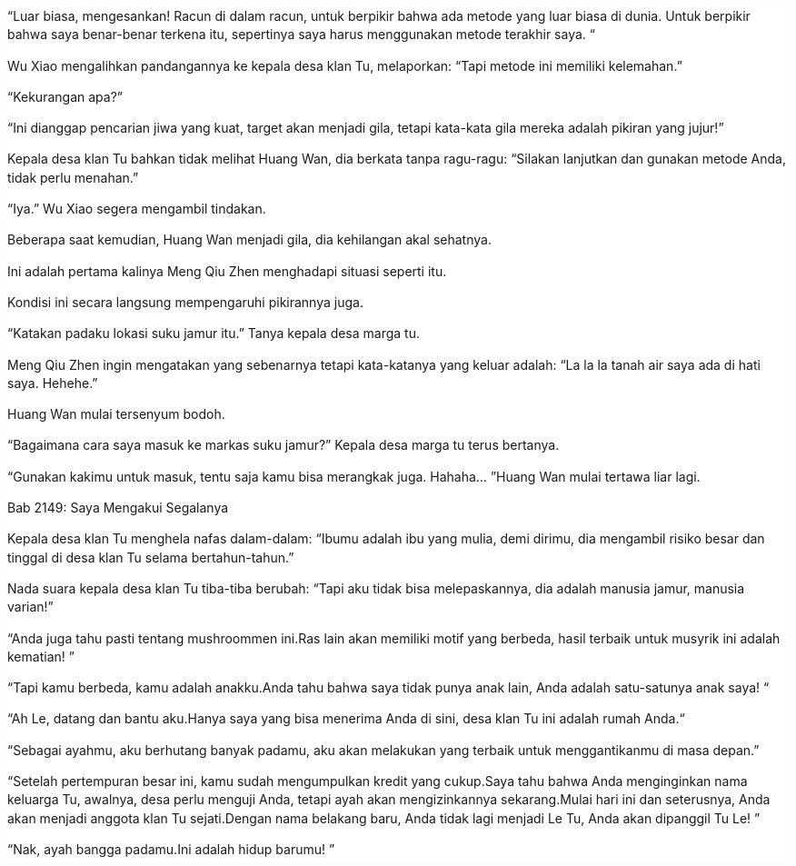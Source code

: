 “Luar biasa, mengesankan! Racun di dalam racun, untuk berpikir bahwa ada metode yang luar biasa di dunia. Untuk berpikir bahwa saya benar-benar terkena itu, sepertinya saya harus menggunakan metode terakhir saya. “

Wu Xiao mengalihkan pandangannya ke kepala desa klan Tu, melaporkan: “Tapi metode ini memiliki kelemahan.”

“Kekurangan apa?”

“Ini dianggap pencarian jiwa yang kuat, target akan menjadi gila, tetapi kata-kata gila mereka adalah pikiran yang jujur!”

Kepala desa klan Tu bahkan tidak melihat Huang Wan, dia berkata tanpa ragu-ragu: “Silakan lanjutkan dan gunakan metode Anda, tidak perlu menahan.”

“Iya.” Wu Xiao segera mengambil tindakan.

Beberapa saat kemudian, Huang Wan menjadi gila, dia kehilangan akal sehatnya.

Ini adalah pertama kalinya Meng Qiu Zhen menghadapi situasi seperti itu.

Kondisi ini secara langsung mempengaruhi pikirannya juga.

“Katakan padaku lokasi suku jamur itu.” Tanya kepala desa marga tu.

Meng Qiu Zhen ingin mengatakan yang sebenarnya tetapi kata-katanya yang keluar adalah: “La la la tanah air saya ada di hati saya. Hehehe.”

Huang Wan mulai tersenyum bodoh.

“Bagaimana cara saya masuk ke markas suku jamur?” Kepala desa marga tu terus bertanya.

“Gunakan kakimu untuk masuk, tentu saja kamu bisa merangkak juga. Hahaha… ”Huang Wan mulai tertawa liar lagi.

Bab 2149: Saya Mengakui Segalanya

Kepala desa klan Tu menghela nafas dalam-dalam: “Ibumu adalah ibu yang mulia, demi dirimu, dia mengambil risiko besar dan tinggal di desa klan Tu selama bertahun-tahun.”

Nada suara kepala desa klan Tu tiba-tiba berubah: “Tapi aku tidak bisa melepaskannya, dia adalah manusia jamur, manusia varian!”

“Anda juga tahu pasti tentang mushroommen ini.Ras lain akan memiliki motif yang berbeda, hasil terbaik untuk musyrik ini adalah kematian! ”

“Tapi kamu berbeda, kamu adalah anakku.Anda tahu bahwa saya tidak punya anak lain, Anda adalah satu-satunya anak saya! “

“Ah Le, datang dan bantu aku.Hanya saya yang bisa menerima Anda di sini, desa klan Tu ini adalah rumah Anda.“

“Sebagai ayahmu, aku berhutang banyak padamu, aku akan melakukan yang terbaik untuk menggantikanmu di masa depan.”

“Setelah pertempuran besar ini, kamu sudah mengumpulkan kredit yang cukup.Saya tahu bahwa Anda menginginkan nama keluarga Tu, awalnya, desa perlu menguji Anda, tetapi ayah akan mengizinkannya sekarang.Mulai hari ini dan seterusnya, Anda akan menjadi anggota klan Tu sejati.Dengan nama belakang baru, Anda tidak lagi menjadi Le Tu, Anda akan dipanggil Tu Le! ”

“Nak, ayah bangga padamu.Ini adalah hidup barumu! ”
